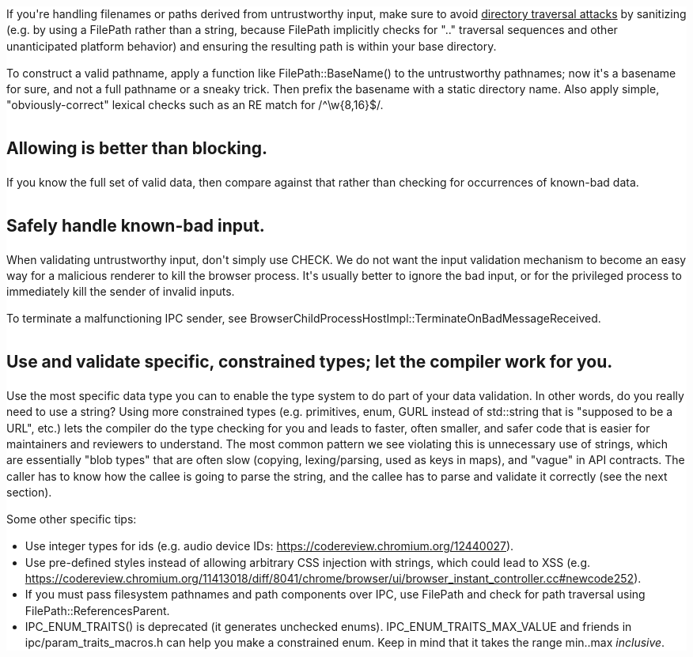 If you're handling filenames or paths derived from untrustworthy input, make
sure to avoid [directory traversal
attacks](http://en.wikipedia.org/wiki/Directory_traversal_attack) by sanitizing
(e.g. by using a FilePath rather than a string, because FilePath implicitly
checks for ".." traversal sequences and other unanticipated platform behavior)
and ensuring the resulting path is within your base directory.

To construct a valid pathname, apply a function like FilePath::BaseName() to the
untrustworthy pathnames; now it's a basename for sure, and not a full pathname
or a sneaky trick. Then prefix the basename with a static directory name. Also
apply simple, "obviously-correct" lexical checks such as an RE match for
/^\\w{8,16}$/.

## Allowing is better than blocking.

If you know the full set of valid data, then compare against that rather than
checking for occurrences of known-bad data.

## **Safely handle known-bad input.**

When validating untrustworthy input, don't simply use CHECK. We do not want the
input validation mechanism to become an easy way for a malicious renderer to
kill the browser process. It's usually better to ignore the bad input, or for
the privileged process to immediately kill the sender of invalid inputs.

To terminate a malfunctioning IPC sender, see
BrowserChildProcessHostImpl::TerminateOnBadMessageReceived.

## **Use and validate specific, constrained types; let the compiler work for you.**

Use the most specific data type you can to enable the type system to do part of
your data validation. In other words, do you really need to use a string? Using
more constrained types (e.g. primitives, enum, GURL instead of std::string that
is "supposed to be a URL", etc.) lets the compiler do the type checking for you
and leads to faster, often smaller, and safer code that is easier for
maintainers and reviewers to understand. The most common pattern we see
violating this is unnecessary use of strings, which are essentially "blob types"
that are often slow (copying, lexing/parsing, used as keys in maps), and "vague"
in API contracts. The caller has to know how the callee is going to parse the
string, and the callee has to parse and validate it correctly (see the next
section).

Some other specific tips:

*   Use integer types for ids (e.g. audio device IDs:
            <https://codereview.chromium.org/12440027>).
*   Use pre-defined styles instead of allowing arbitrary CSS injection
            with strings, which could lead to XSS (e.g.
            <https://codereview.chromium.org/11413018/diff/8041/chrome/browser/ui/browser_instant_controller.cc#newcode252>).
*   If you must pass filesystem pathnames and path components over IPC,
            use FilePath and check for path traversal using
            FilePath::ReferencesParent.
*   IPC_ENUM_TRAITS() is deprecated (it generates unchecked enums).
            IPC_ENUM_TRAITS_MAX_VALUE and friends in ipc/param_traits_macros.h
            can help you make a constrained enum. Keep in mind that it takes the
            range min..max *inclusive*.
